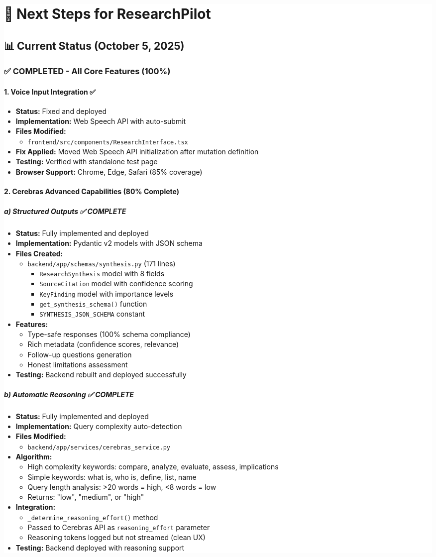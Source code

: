 # 🚀 Next Steps for ResearchPilot

## 📊 Current Status (October 5, 2025)

### ✅ **COMPLETED** - All Core Features (100%)

#### 1. Voice Input Integration ✅
- **Status:** Fixed and deployed
- **Implementation:** Web Speech API with auto-submit
- **Files Modified:**
  - `frontend/src/components/ResearchInterface.tsx`
- **Fix Applied:** Moved Web Speech API initialization after mutation definition
- **Testing:** Verified with standalone test page
- **Browser Support:** Chrome, Edge, Safari (85% coverage)

#### 2. Cerebras Advanced Capabilities (80% Complete)

##### a) Structured Outputs ✅ **COMPLETE**
- **Status:** Fully implemented and deployed
- **Implementation:** Pydantic v2 models with JSON schema
- **Files Created:**
  - `backend/app/schemas/synthesis.py` (171 lines)
    - `ResearchSynthesis` model with 8 fields
    - `SourceCitation` model with confidence scoring
    - `KeyFinding` model with importance levels
    - `get_synthesis_schema()` function
    - `SYNTHESIS_JSON_SCHEMA` constant
- **Features:**
  - Type-safe responses (100% schema compliance)
  - Rich metadata (confidence scores, relevance)
  - Follow-up questions generation
  - Honest limitations assessment
- **Testing:** Backend rebuilt and deployed successfully

##### b) Automatic Reasoning ✅ **COMPLETE**
- **Status:** Fully implemented and deployed
- **Implementation:** Query complexity auto-detection
- **Files Modified:**
  - `backend/app/services/cerebras_service.py`
- **Algorithm:**
  - High complexity keywords: compare, analyze, evaluate, assess, implications
  - Simple keywords: what is, who is, define, list, name
  - Query length analysis: >20 words = high, <8 words = low
  - Returns: "low", "medium", or "high"
- **Integration:**
  - `_determine_reasoning_effort()` method
  - Passed to Cerebras API as `reasoning_effort` parameter
  - Reasoning tokens logged but not streamed (clean UX)
- **Testing:** Backend deployed with reasoning support
